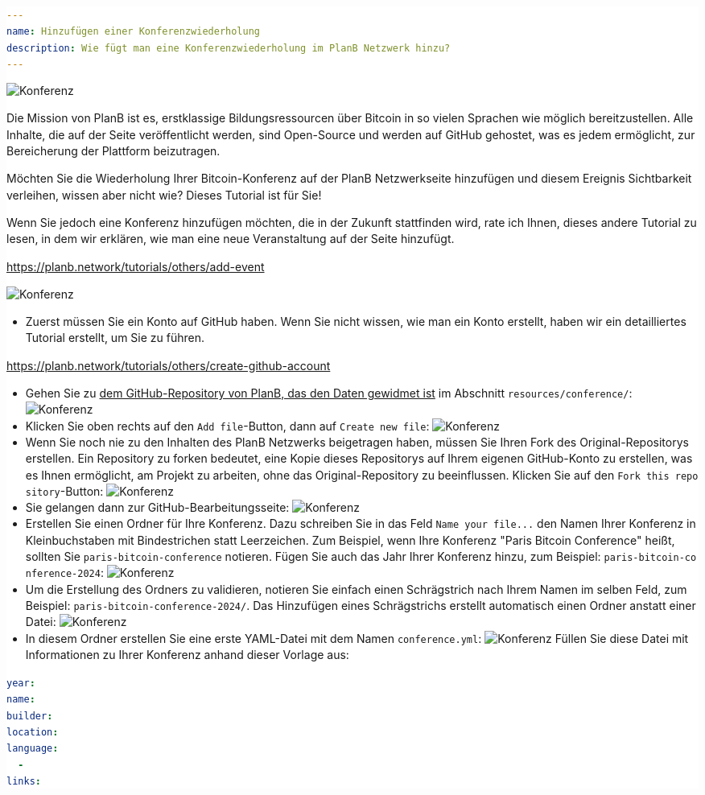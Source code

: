 ```yaml
---
name: Hinzufügen einer Konferenzwiederholung
description: Wie fügt man eine Konferenzwiederholung im PlanB Netzwerk hinzu?
---
```

![Konferenz](assets/cover.webp)

Die Mission von PlanB ist es, erstklassige Bildungsressourcen über Bitcoin in so vielen Sprachen wie möglich bereitzustellen. Alle Inhalte, die auf der Seite veröffentlicht werden, sind Open-Source und werden auf GitHub gehostet, was es jedem ermöglicht, zur Bereicherung der Plattform beizutragen.

Möchten Sie die Wiederholung Ihrer Bitcoin-Konferenz auf der PlanB Netzwerkseite hinzufügen und diesem Ereignis Sichtbarkeit verleihen, wissen aber nicht wie? Dieses Tutorial ist für Sie!

Wenn Sie jedoch eine Konferenz hinzufügen möchten, die in der Zukunft stattfinden wird, rate ich Ihnen, dieses andere Tutorial zu lesen, in dem wir erklären, wie man eine neue Veranstaltung auf der Seite hinzufügt.

https://planb.network/tutorials/others/add-event


![Konferenz](assets/01.webp)
- Zuerst müssen Sie ein Konto auf GitHub haben. Wenn Sie nicht wissen, wie man ein Konto erstellt, haben wir ein detailliertes Tutorial erstellt, um Sie zu führen.

https://planb.network/tutorials/others/create-github-account


- Gehen Sie zu [dem GitHub-Repository von PlanB, das den Daten gewidmet ist](https://github.com/PlanB-Network/bitcoin-educational-content/tree/dev/resources/conference) im Abschnitt `resources/conference/`:
![Konferenz](assets/02.webp)
- Klicken Sie oben rechts auf den `Add file`-Button, dann auf `Create new file`:
![Konferenz](assets/03.webp)
- Wenn Sie noch nie zu den Inhalten des PlanB Netzwerks beigetragen haben, müssen Sie Ihren Fork des Original-Repositorys erstellen. Ein Repository zu forken bedeutet, eine Kopie dieses Repositorys auf Ihrem eigenen GitHub-Konto zu erstellen, was es Ihnen ermöglicht, am Projekt zu arbeiten, ohne das Original-Repository zu beeinflussen. Klicken Sie auf den `Fork this repository`-Button:
![Konferenz](assets/04.webp)
- Sie gelangen dann zur GitHub-Bearbeitungsseite:
![Konferenz](assets/05.webp)
- Erstellen Sie einen Ordner für Ihre Konferenz. Dazu schreiben Sie in das Feld `Name your file...` den Namen Ihrer Konferenz in Kleinbuchstaben mit Bindestrichen statt Leerzeichen. Zum Beispiel, wenn Ihre Konferenz "Paris Bitcoin Conference" heißt, sollten Sie `paris-bitcoin-conference` notieren. Fügen Sie auch das Jahr Ihrer Konferenz hinzu, zum Beispiel: `paris-bitcoin-conference-2024`:
![Konferenz](assets/06.webp)
- Um die Erstellung des Ordners zu validieren, notieren Sie einfach einen Schrägstrich nach Ihrem Namen im selben Feld, zum Beispiel: `paris-bitcoin-conference-2024/`. Das Hinzufügen eines Schrägstrichs erstellt automatisch einen Ordner anstatt einer Datei:
![Konferenz](assets/07.webp)
- In diesem Ordner erstellen Sie eine erste YAML-Datei mit dem Namen `conference.yml`:
![Konferenz](assets/08.webp)
Füllen Sie diese Datei mit Informationen zu Ihrer Konferenz anhand dieser Vorlage aus:
```yaml
year: 
name: 
builder: 
location: 
language: 
  - 
links:
```